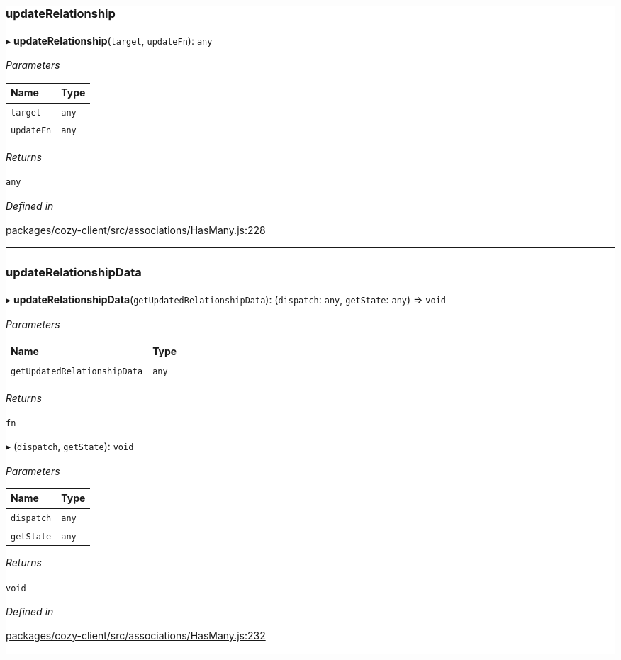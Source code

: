 ### updateRelationship

▸ **updateRelationship**(`target`, `updateFn`): `any`

*Parameters*

| Name | Type |
| :------ | :------ |
| `target` | `any` |
| `updateFn` | `any` |

*Returns*

`any`

*Defined in*

[packages/cozy-client/src/associations/HasMany.js:228](https://github.com/cozy/cozy-client/blob/master/packages/cozy-client/src/associations/HasMany.js#L228)

***

### updateRelationshipData

▸ **updateRelationshipData**(`getUpdatedRelationshipData`): (`dispatch`: `any`, `getState`: `any`) => `void`

*Parameters*

| Name | Type |
| :------ | :------ |
| `getUpdatedRelationshipData` | `any` |

*Returns*

`fn`

▸ (`dispatch`, `getState`): `void`

*Parameters*

| Name | Type |
| :------ | :------ |
| `dispatch` | `any` |
| `getState` | `any` |

*Returns*

`void`

*Defined in*

[packages/cozy-client/src/associations/HasMany.js:232](https://github.com/cozy/cozy-client/blob/master/packages/cozy-client/src/associations/HasMany.js#L232)

***
